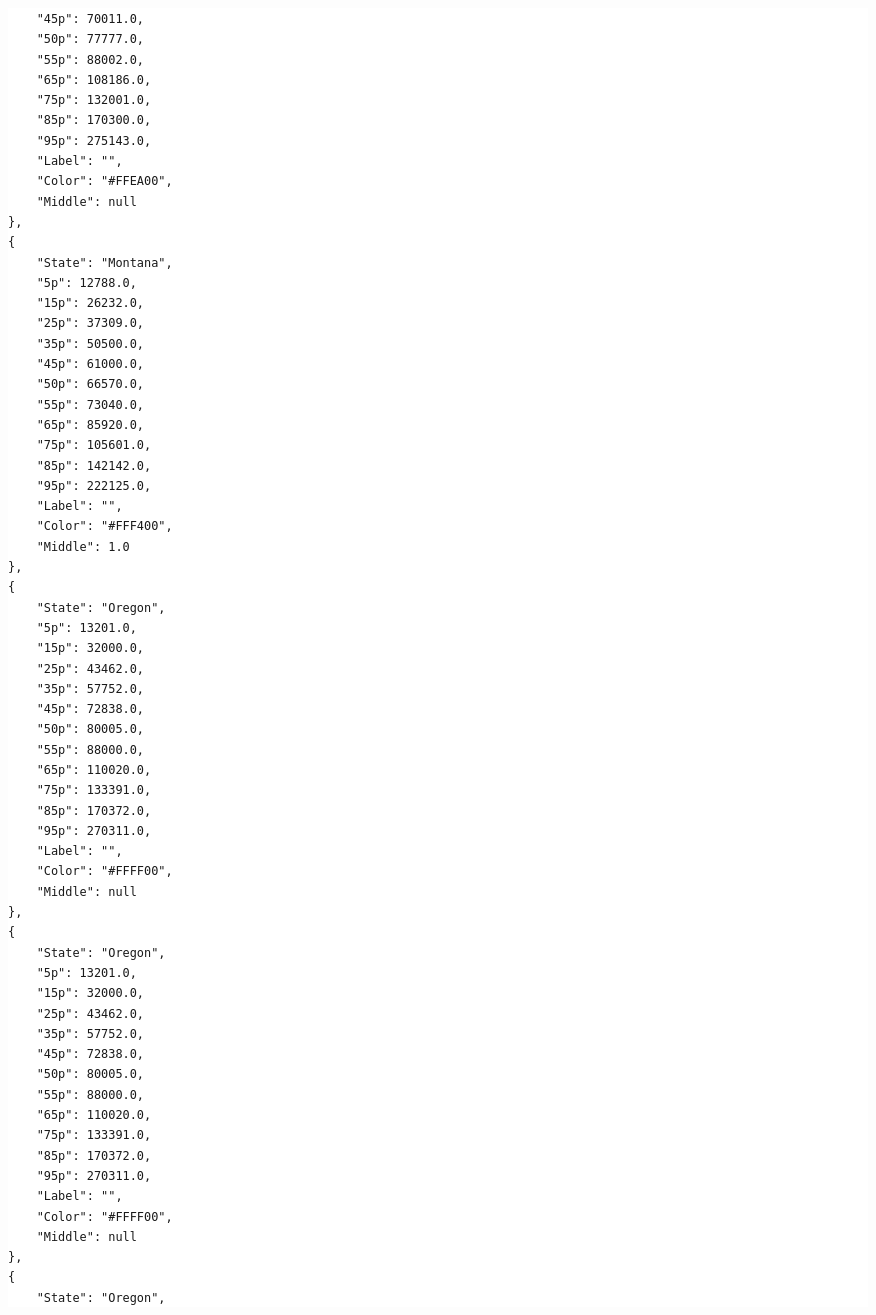         "45p": 70011.0,
        "50p": 77777.0,
        "55p": 88002.0,
        "65p": 108186.0,
        "75p": 132001.0,
        "85p": 170300.0,
        "95p": 275143.0,
        "Label": "",
        "Color": "#FFEA00",
        "Middle": null
    },
    {
        "State": "Montana",
        "5p": 12788.0,
        "15p": 26232.0,
        "25p": 37309.0,
        "35p": 50500.0,
        "45p": 61000.0,
        "50p": 66570.0,
        "55p": 73040.0,
        "65p": 85920.0,
        "75p": 105601.0,
        "85p": 142142.0,
        "95p": 222125.0,
        "Label": "",
        "Color": "#FFF400",
        "Middle": 1.0
    },
    {
        "State": "Oregon",
        "5p": 13201.0,
        "15p": 32000.0,
        "25p": 43462.0,
        "35p": 57752.0,
        "45p": 72838.0,
        "50p": 80005.0,
        "55p": 88000.0,
        "65p": 110020.0,
        "75p": 133391.0,
        "85p": 170372.0,
        "95p": 270311.0,
        "Label": "",
        "Color": "#FFFF00",
        "Middle": null
    },
    {
        "State": "Oregon",
        "5p": 13201.0,
        "15p": 32000.0,
        "25p": 43462.0,
        "35p": 57752.0,
        "45p": 72838.0,
        "50p": 80005.0,
        "55p": 88000.0,
        "65p": 110020.0,
        "75p": 133391.0,
        "85p": 170372.0,
        "95p": 270311.0,
        "Label": "",
        "Color": "#FFFF00",
        "Middle": null
    },
    {
        "State": "Oregon",